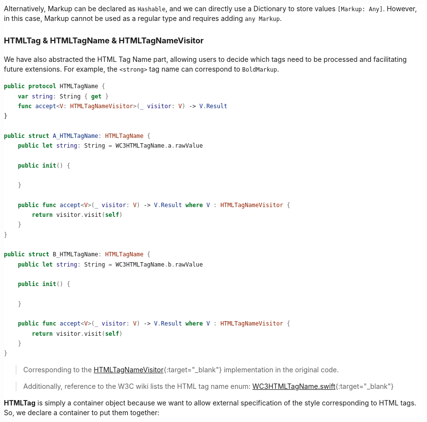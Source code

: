Alternatively, Markup can be declared as `Hashable`, and we can directly use a Dictionary to store values `[Markup: Any]`. However, in this case, Markup cannot be used as a regular type and requires adding `any Markup`.

### HTMLTag & HTMLTagName & HTMLTagNameVisitor

We have also abstracted the HTML Tag Name part, allowing users to decide which tags need to be processed and facilitating future extensions. For example, the `<strong>` tag name can correspond to `BoldMarkup`.

```swift
public protocol HTMLTagName {
    var string: String { get }
    func accept<V: HTMLTagNameVisitor>(_ visitor: V) -> V.Result
}

public struct A_HTMLTagName: HTMLTagName {
    public let string: String = WC3HTMLTagName.a.rawValue
    
    public init() {
        
    }
    
    public func accept<V>(_ visitor: V) -> V.Result where V : HTMLTagNameVisitor {
        return visitor.visit(self)
    }
}

public struct B_HTMLTagName: HTMLTagName {
    public let string: String = WC3HTMLTagName.b.rawValue
    
    public init() {
        
    }
    
    public func accept<V>(_ visitor: V) -> V.Result where V : HTMLTagNameVisitor {
        return visitor.visit(self)
    }
}
```

> Corresponding to the [HTMLTagNameVisitor](https://github.com/ZhgChgLi/ZMarkupParser/blob/main/Sources/ZMarkupParser/HTML/HTMLTag/HTMLTagNameVisitor.swift){:target="_blank"} implementation in the original code.

> Additionally, reference to the W3C wiki lists the HTML tag name enum: [WC3HTMLTagName.swift](https://github.com/ZhgChgLi/ZMarkupParser/blob/main/Sources/ZMarkupParser/HTML/HTMLTag/WC3HTMLTagName.swift){:target="_blank"}





**HTMLTag** is simply a container object because we want to allow external specification of the style corresponding to HTML tags. So, we declare a container to put them together:
